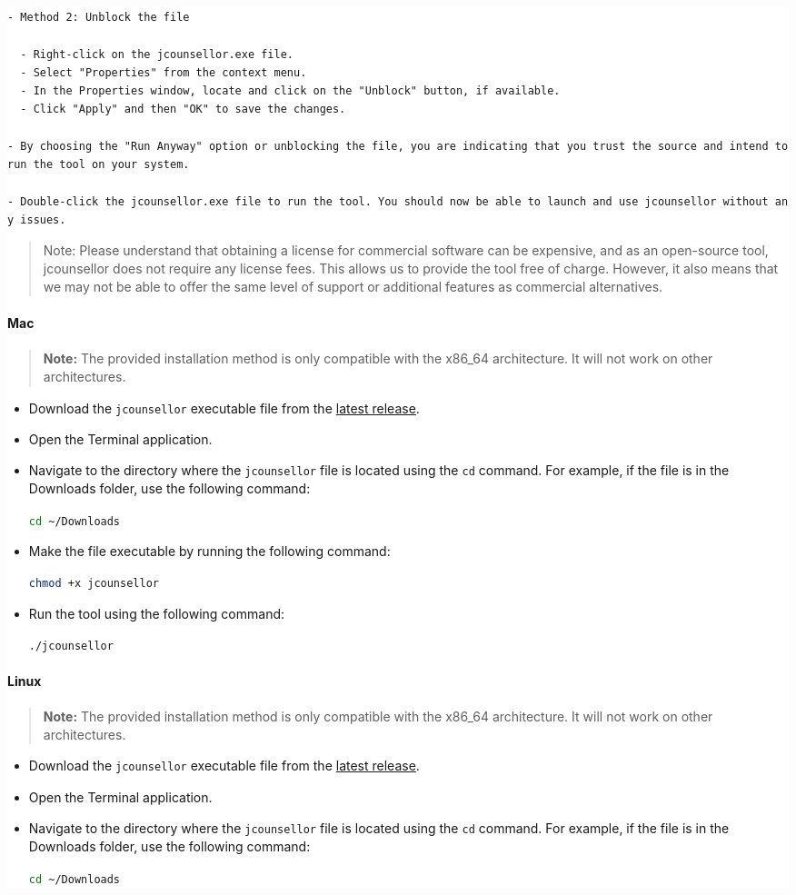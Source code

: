     - Method 2: Unblock the file

      - Right-click on the jcounsellor.exe file.
      - Select "Properties" from the context menu.
      - In the Properties window, locate and click on the "Unblock" button, if available.
      - Click "Apply" and then "OK" to save the changes.

    - By choosing the "Run Anyway" option or unblocking the file, you are indicating that you trust the source and intend to run the tool on your system.

    - Double-click the jcounsellor.exe file to run the tool. You should now be able to launch and use jcounsellor without any issues.
> Note: Please understand that obtaining a license for commercial software can be expensive, and as an open-source tool, jcounsellor does not require any license fees. This allows us to provide the tool free of charge. However, it also means that we may not be able to offer the same level of support or additional features as commercial alternatives.

#### Mac

> **Note:** The provided installation method is only compatible with the x86_64 architecture. It will not work on other architectures.

- Download the `jcounsellor` executable file from the [latest release](https://github.com/ksauraj/jee_counsellor/releases).

- Open the Terminal application.

- Navigate to the directory where the `jcounsellor` file is located using the `cd` command. For example, if the file is in the Downloads folder, use the following command:
   ```bash
   cd ~/Downloads
   ```

- Make the file executable by running the following command:
   ```bash
   chmod +x jcounsellor
   ```

- Run the tool using the following command:
   ```bash
   ./jcounsellor
   ```

#### Linux

> **Note:** The provided installation method is only compatible with the x86_64 architecture. It will not work on other architectures.

- Download the `jcounsellor` executable file from the [latest release](https://github.com/ksauraj/jee_counsellor/releases).

- Open the Terminal application.

- Navigate to the directory where the `jcounsellor` file is located using the `cd` command. For example, if the file is in the Downloads folder, use the following command:
   ```bash
   cd ~/Downloads
   ```
